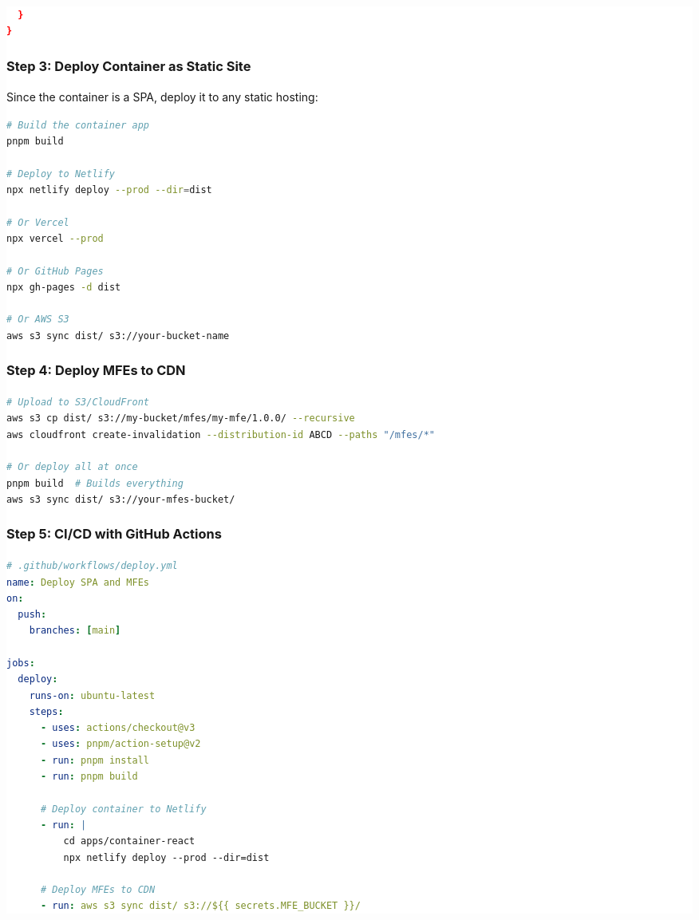 ```json
  }
}
```

### Step 3: Deploy Container as Static Site

Since the container is a SPA, deploy it to any static hosting:

```bash
# Build the container app
pnpm build

# Deploy to Netlify
npx netlify deploy --prod --dir=dist

# Or Vercel
npx vercel --prod

# Or GitHub Pages
npx gh-pages -d dist

# Or AWS S3
aws s3 sync dist/ s3://your-bucket-name
```

### Step 4: Deploy MFEs to CDN

```bash
# Upload to S3/CloudFront
aws s3 cp dist/ s3://my-bucket/mfes/my-mfe/1.0.0/ --recursive
aws cloudfront create-invalidation --distribution-id ABCD --paths "/mfes/*"

# Or deploy all at once
pnpm build  # Builds everything
aws s3 sync dist/ s3://your-mfes-bucket/
```

### Step 5: CI/CD with GitHub Actions

```yaml
# .github/workflows/deploy.yml
name: Deploy SPA and MFEs
on:
  push:
    branches: [main]

jobs:
  deploy:
    runs-on: ubuntu-latest
    steps:
      - uses: actions/checkout@v3
      - uses: pnpm/action-setup@v2
      - run: pnpm install
      - run: pnpm build
      
      # Deploy container to Netlify
      - run: |
          cd apps/container-react
          npx netlify deploy --prod --dir=dist
      
      # Deploy MFEs to CDN
      - run: aws s3 sync dist/ s3://${{ secrets.MFE_BUCKET }}/
```
